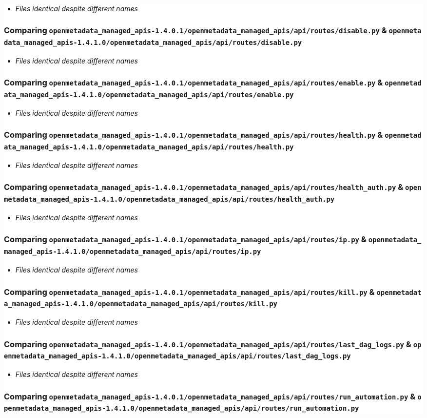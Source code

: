  * *Files identical despite different names*

### Comparing `openmetadata_managed_apis-1.4.0.1/openmetadata_managed_apis/api/routes/disable.py` & `openmetadata_managed_apis-1.4.1.0/openmetadata_managed_apis/api/routes/disable.py`

 * *Files identical despite different names*

### Comparing `openmetadata_managed_apis-1.4.0.1/openmetadata_managed_apis/api/routes/enable.py` & `openmetadata_managed_apis-1.4.1.0/openmetadata_managed_apis/api/routes/enable.py`

 * *Files identical despite different names*

### Comparing `openmetadata_managed_apis-1.4.0.1/openmetadata_managed_apis/api/routes/health.py` & `openmetadata_managed_apis-1.4.1.0/openmetadata_managed_apis/api/routes/health.py`

 * *Files identical despite different names*

### Comparing `openmetadata_managed_apis-1.4.0.1/openmetadata_managed_apis/api/routes/health_auth.py` & `openmetadata_managed_apis-1.4.1.0/openmetadata_managed_apis/api/routes/health_auth.py`

 * *Files identical despite different names*

### Comparing `openmetadata_managed_apis-1.4.0.1/openmetadata_managed_apis/api/routes/ip.py` & `openmetadata_managed_apis-1.4.1.0/openmetadata_managed_apis/api/routes/ip.py`

 * *Files identical despite different names*

### Comparing `openmetadata_managed_apis-1.4.0.1/openmetadata_managed_apis/api/routes/kill.py` & `openmetadata_managed_apis-1.4.1.0/openmetadata_managed_apis/api/routes/kill.py`

 * *Files identical despite different names*

### Comparing `openmetadata_managed_apis-1.4.0.1/openmetadata_managed_apis/api/routes/last_dag_logs.py` & `openmetadata_managed_apis-1.4.1.0/openmetadata_managed_apis/api/routes/last_dag_logs.py`

 * *Files identical despite different names*

### Comparing `openmetadata_managed_apis-1.4.0.1/openmetadata_managed_apis/api/routes/run_automation.py` & `openmetadata_managed_apis-1.4.1.0/openmetadata_managed_apis/api/routes/run_automation.py`
